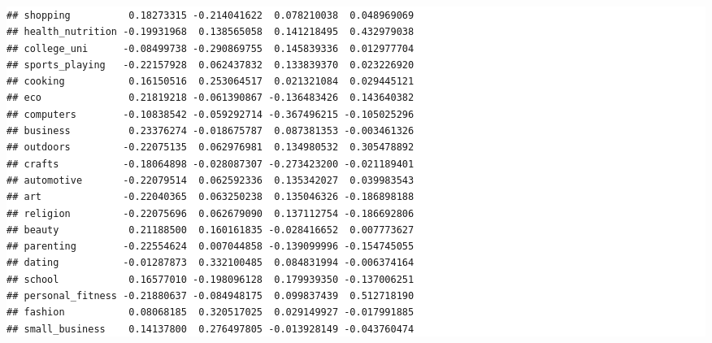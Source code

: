     ## shopping          0.18273315 -0.214041622  0.078210038  0.048969069
    ## health_nutrition -0.19931968  0.138565058  0.141218495  0.432979038
    ## college_uni      -0.08499738 -0.290869755  0.145839336  0.012977704
    ## sports_playing   -0.22157928  0.062437832  0.133839370  0.023226920
    ## cooking           0.16150516  0.253064517  0.021321084  0.029445121
    ## eco               0.21819218 -0.061390867 -0.136483426  0.143640382
    ## computers        -0.10838542 -0.059292714 -0.367496215 -0.105025296
    ## business          0.23376274 -0.018675787  0.087381353 -0.003461326
    ## outdoors         -0.22075135  0.062976981  0.134980532  0.305478892
    ## crafts           -0.18064898 -0.028087307 -0.273423200 -0.021189401
    ## automotive       -0.22079514  0.062592336  0.135342027  0.039983543
    ## art              -0.22040365  0.063250238  0.135046326 -0.186898188
    ## religion         -0.22075696  0.062679090  0.137112754 -0.186692806
    ## beauty            0.21188500  0.160161835 -0.028416652  0.007773627
    ## parenting        -0.22554624  0.007044858 -0.139099996 -0.154745055
    ## dating           -0.01287873  0.332100485  0.084831994 -0.006374164
    ## school            0.16577010 -0.198096128  0.179939350 -0.137006251
    ## personal_fitness -0.21880637 -0.084948175  0.099837439  0.512718190
    ## fashion           0.08068185  0.320517025  0.029149927 -0.017991885
    ## small_business    0.14137800  0.276497805 -0.013928149 -0.043760474